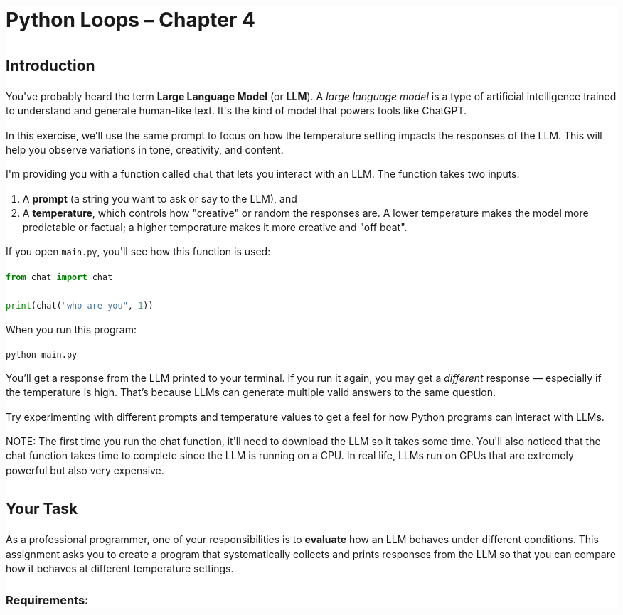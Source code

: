 # Python Loops – Chapter 4 

## Introduction

You've probably heard the term **Large Language Model** (or **LLM**).
A *large language model* is a type of artificial intelligence trained to understand and generate human-like text. It's the kind of model that powers tools like ChatGPT.

In this exercise, we’ll use the same prompt to focus on how the temperature setting impacts the responses of the LLM. 
This will help you observe variations in tone, creativity, and content.

I'm providing you with a function called `chat` that lets you interact with an LLM. The function takes two inputs:

1. A **prompt** (a string you want to ask or say to the LLM), and
2. A **temperature**, which controls how "creative" or random the responses are. A lower temperature makes the model more predictable or 
factual; a higher temperature makes it more creative and "off beat".

If you open `main.py`, you'll see how this function is used:

```python
from chat import chat

print(chat("who are you", 1))
```

When you run this program:

```bash
python main.py
```

You’ll get a response from the LLM printed to your terminal. If you run it again, you may get a *different* response — especially if the temperature is high. That’s because LLMs can generate multiple valid answers to the same question.

Try experimenting with different prompts and temperature values to get a feel for how Python programs can interact with LLMs.

NOTE: The first time you run the chat function, it'll need to download the LLM so it takes some time.  You'll also noticed 
that the chat function takes time to complete since the LLM is running on a CPU.  In real life, LLMs run on GPUs that are
extremely powerful but also very expensive.

## Your Task

As a professional programmer, one of your responsibilities is to **evaluate** how an LLM behaves under different conditions. This assignment asks you to create a program that systematically collects and prints responses from the LLM so that you can compare how it behaves at different temperature settings.

### Requirements:
